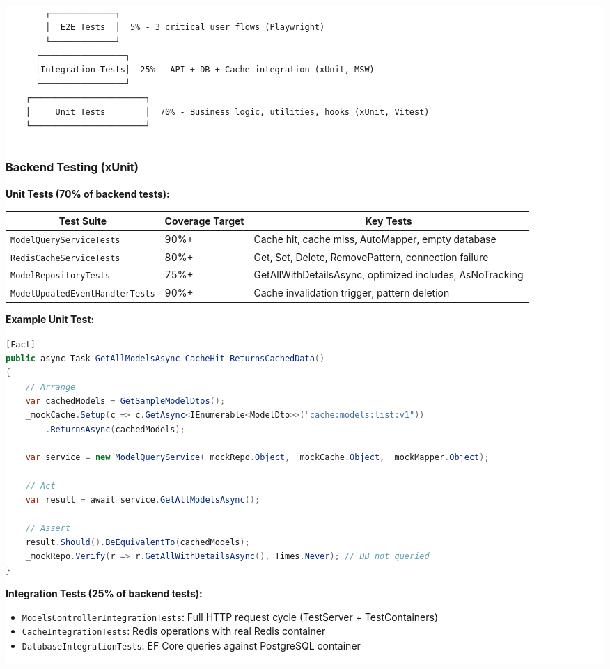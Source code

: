 ```
        ┌─────────────┐
        │  E2E Tests  │  5% - 3 critical user flows (Playwright)
        └─────────────┘
      ┌─────────────────┐
      │Integration Tests│  25% - API + DB + Cache integration (xUnit, MSW)
      └─────────────────┘
    ┌───────────────────────┐
    │     Unit Tests        │  70% - Business logic, utilities, hooks (xUnit, Vitest)
    └───────────────────────┘
```

---

### Backend Testing (xUnit)

**Unit Tests (70% of backend tests):**

| Test Suite | Coverage Target | Key Tests |
|------------|----------------|-----------|
| `ModelQueryServiceTests` | 90%+ | Cache hit, cache miss, AutoMapper, empty database |
| `RedisCacheServiceTests` | 80%+ | Get, Set, Delete, RemovePattern, connection failure |
| `ModelRepositoryTests` | 75%+ | GetAllWithDetailsAsync, optimized includes, AsNoTracking |
| `ModelUpdatedEventHandlerTests` | 90%+ | Cache invalidation trigger, pattern deletion |

**Example Unit Test:**

```csharp
[Fact]
public async Task GetAllModelsAsync_CacheHit_ReturnsCachedData()
{
    // Arrange
    var cachedModels = GetSampleModelDtos();
    _mockCache.Setup(c => c.GetAsync<IEnumerable<ModelDto>>("cache:models:list:v1"))
        .ReturnsAsync(cachedModels);

    var service = new ModelQueryService(_mockRepo.Object, _mockCache.Object, _mockMapper.Object);

    // Act
    var result = await service.GetAllModelsAsync();

    // Assert
    result.Should().BeEquivalentTo(cachedModels);
    _mockRepo.Verify(r => r.GetAllWithDetailsAsync(), Times.Never); // DB not queried
}
```

**Integration Tests (25% of backend tests):**

- `ModelsControllerIntegrationTests`: Full HTTP request cycle (TestServer + TestContainers)
- `CacheIntegrationTests`: Redis operations with real Redis container
- `DatabaseIntegrationTests`: EF Core queries against PostgreSQL container

---